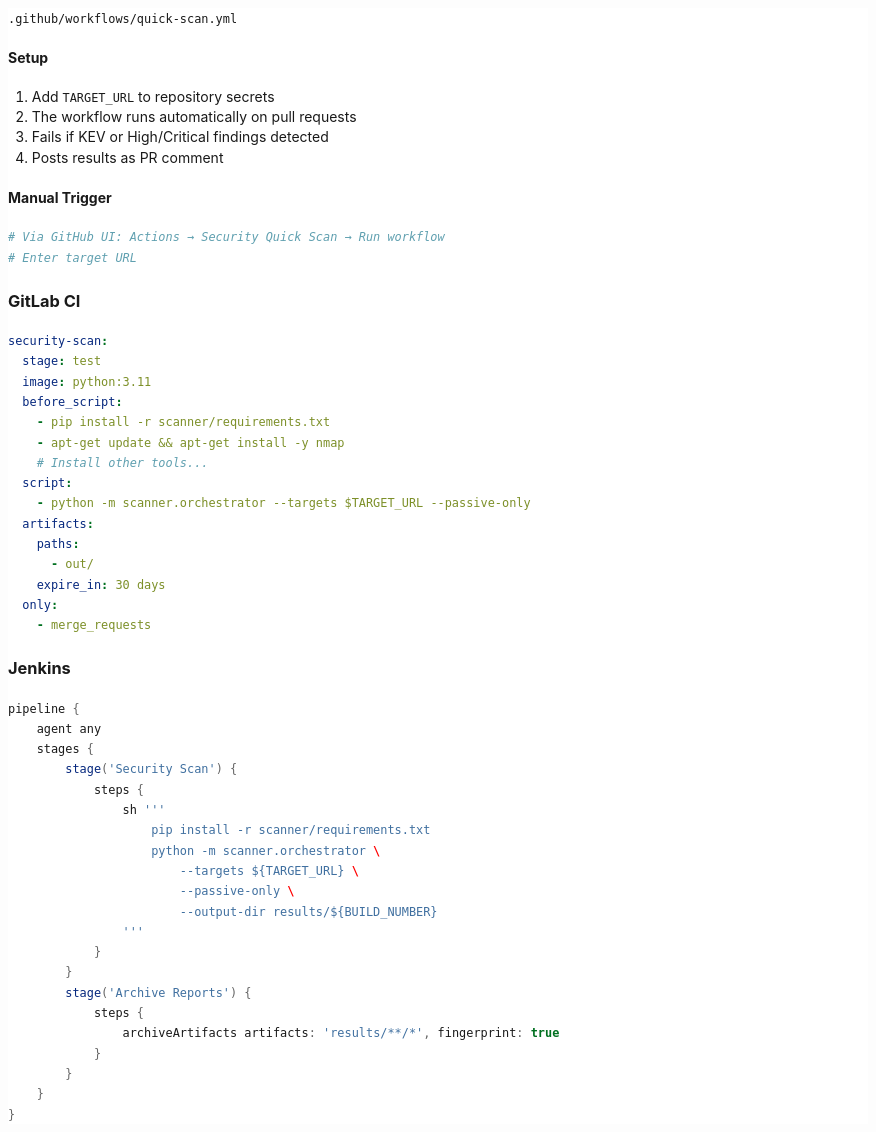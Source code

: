 `.github/workflows/quick-scan.yml`

#### Setup
1. Add `TARGET_URL` to repository secrets
2. The workflow runs automatically on pull requests
3. Fails if KEV or High/Critical findings detected
4. Posts results as PR comment

#### Manual Trigger
```bash
# Via GitHub UI: Actions → Security Quick Scan → Run workflow
# Enter target URL
```

### GitLab CI

```yaml
security-scan:
  stage: test
  image: python:3.11
  before_script:
    - pip install -r scanner/requirements.txt
    - apt-get update && apt-get install -y nmap
    # Install other tools...
  script:
    - python -m scanner.orchestrator --targets $TARGET_URL --passive-only
  artifacts:
    paths:
      - out/
    expire_in: 30 days
  only:
    - merge_requests
```

### Jenkins

```groovy
pipeline {
    agent any
    stages {
        stage('Security Scan') {
            steps {
                sh '''
                    pip install -r scanner/requirements.txt
                    python -m scanner.orchestrator \
                        --targets ${TARGET_URL} \
                        --passive-only \
                        --output-dir results/${BUILD_NUMBER}
                '''
            }
        }
        stage('Archive Reports') {
            steps {
                archiveArtifacts artifacts: 'results/**/*', fingerprint: true
            }
        }
    }
}
```
